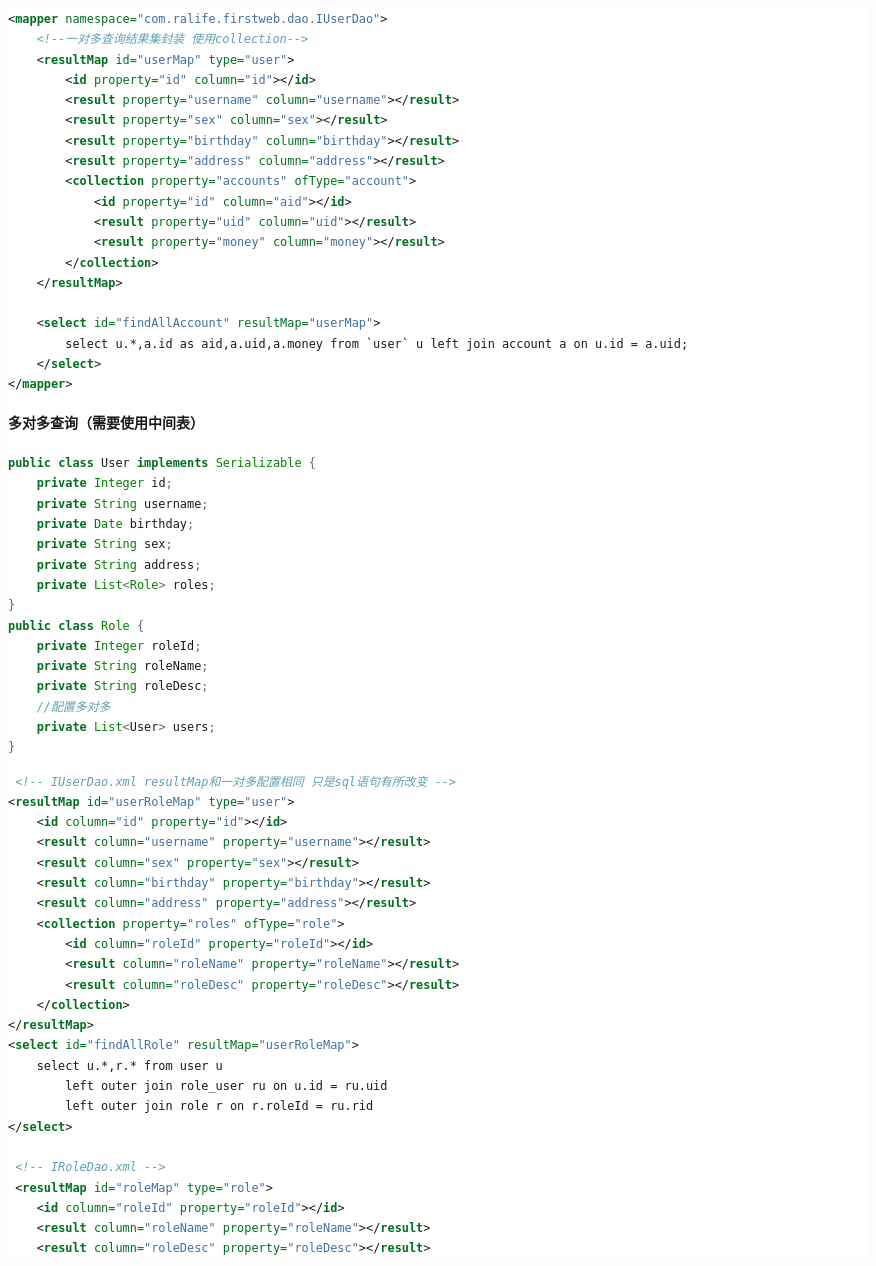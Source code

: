 ```xml
<mapper namespace="com.ralife.firstweb.dao.IUserDao">
    <!--一对多查询结果集封装 使用collection-->
    <resultMap id="userMap" type="user">
        <id property="id" column="id"></id>
        <result property="username" column="username"></result>
        <result property="sex" column="sex"></result>
        <result property="birthday" column="birthday"></result>
        <result property="address" column="address"></result>
        <collection property="accounts" ofType="account">
            <id property="id" column="aid"></id>
            <result property="uid" column="uid"></result>
            <result property="money" column="money"></result>
        </collection>
    </resultMap>

    <select id="findAllAccount" resultMap="userMap">
        select u.*,a.id as aid,a.uid,a.money from `user` u left join account a on u.id = a.uid;
    </select>
</mapper>
```
#### 多对多查询（需要使用中间表）
```java
public class User implements Serializable {
    private Integer id;
    private String username;
    private Date birthday;
    private String sex;
    private String address;
    private List<Role> roles;
}
public class Role {
    private Integer roleId;
    private String roleName;
    private String roleDesc;
    //配置多对多
    private List<User> users;
}
```
```xml
 <!-- IUserDao.xml resultMap和一对多配置相同 只是sql语句有所改变 -->
<resultMap id="userRoleMap" type="user">
    <id column="id" property="id"></id>
    <result column="username" property="username"></result>
    <result column="sex" property="sex"></result>
    <result column="birthday" property="birthday"></result>
    <result column="address" property="address"></result>
    <collection property="roles" ofType="role">
        <id column="roleId" property="roleId"></id>
        <result column="roleName" property="roleName"></result>
        <result column="roleDesc" property="roleDesc"></result>
    </collection>
</resultMap>
<select id="findAllRole" resultMap="userRoleMap">
    select u.*,r.* from user u
        left outer join role_user ru on u.id = ru.uid
        left outer join role r on r.roleId = ru.rid
</select>  

 <!-- IRoleDao.xml -->
 <resultMap id="roleMap" type="role">
    <id column="roleId" property="roleId"></id>
    <result column="roleName" property="roleName"></result>
    <result column="roleDesc" property="roleDesc"></result>
```